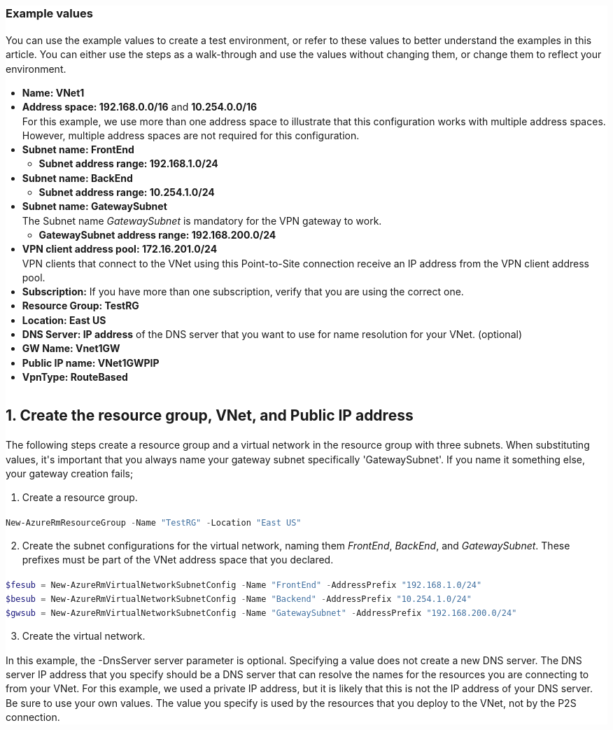 ### <a name="example"></a>Example values

You can use the example values to create a test environment, or refer to these values to better understand the examples in this article. You can either use the steps as a walk-through and use the values without changing them, or change them to reflect your environment.

* **Name: VNet1**
* **Address space: 192.168.0.0/16** and **10.254.0.0/16**<br>For this example, we use more than one address space to illustrate that this configuration works with multiple address spaces. However, multiple address spaces are not required for this configuration.
* **Subnet name: FrontEnd**
  * **Subnet address range: 192.168.1.0/24**
* **Subnet name: BackEnd**
  * **Subnet address range: 10.254.1.0/24**
* **Subnet name: GatewaySubnet**<br>The Subnet name *GatewaySubnet* is mandatory for the VPN gateway to work.
  * **GatewaySubnet address range: 192.168.200.0/24** 
* **VPN client address pool: 172.16.201.0/24**<br>VPN clients that connect to the VNet using this Point-to-Site connection receive an IP address from the VPN client address pool.
* **Subscription:** If you have more than one subscription, verify that you are using the correct one.
* **Resource Group: TestRG**
* **Location: East US**
* **DNS Server: IP address** of the DNS server that you want to use for name resolution for your VNet. (optional)
* **GW Name: Vnet1GW**
* **Public IP name: VNet1GWPIP**
* **VpnType: RouteBased** 

## 1. <a name="vnet"></a>Create the resource group, VNet, and Public IP address

The following steps create a resource group and a virtual network in the resource group with three subnets. When substituting values, it's important that you always name your gateway subnet specifically 'GatewaySubnet'. If you name it something else, your gateway creation fails;

1. Create a resource group.

  ```powershell
  New-AzureRmResourceGroup -Name "TestRG" -Location "East US"
  ```
2. Create the subnet configurations for the virtual network, naming them *FrontEnd*, *BackEnd*, and *GatewaySubnet*. These prefixes must be part of the VNet address space that you declared.

  ```powershell
  $fesub = New-AzureRmVirtualNetworkSubnetConfig -Name "FrontEnd" -AddressPrefix "192.168.1.0/24"  
  $besub = New-AzureRmVirtualNetworkSubnetConfig -Name "Backend" -AddressPrefix "10.254.1.0/24"  
  $gwsub = New-AzureRmVirtualNetworkSubnetConfig -Name "GatewaySubnet" -AddressPrefix "192.168.200.0/24"
  ```
3. Create the virtual network.

  In this example, the -DnsServer server parameter is optional. Specifying a value does not create a new DNS server. The DNS server IP address that you specify should be a DNS server that can resolve the names for the resources you are connecting to from your VNet. For this example, we used a private IP address, but it is likely that this is not the IP address of your DNS server. Be sure to use your own values. The value you specify is used by the resources that you deploy to the VNet, not by the P2S connection.
